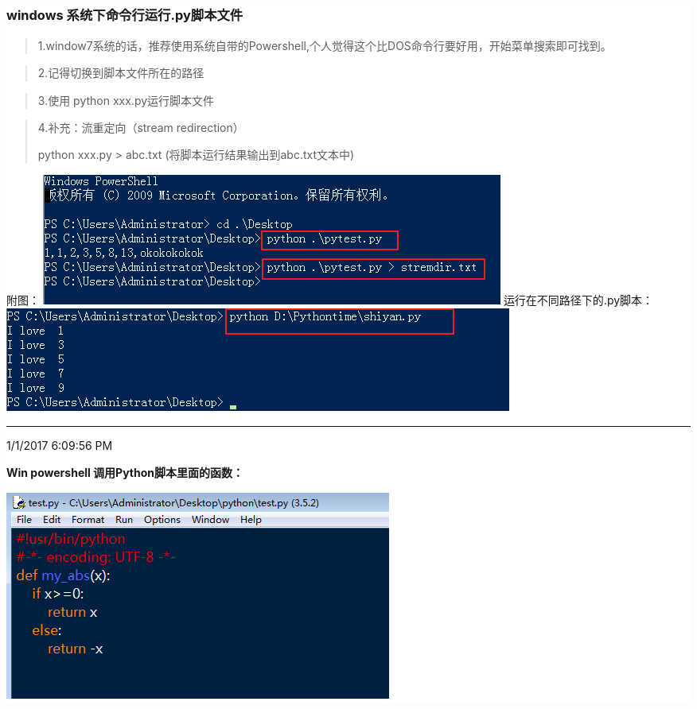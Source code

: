### windows 系统下命令行运行.py脚本文件 ###
>1.window7系统的话，推荐使用系统自带的Powershell,个人觉得这个比DOS命令行要好用，开始菜单搜索即可找到。

>2.记得切换到脚本文件所在的路径

>3.使用 python xxx.py运行脚本文件

>4.补充：流重定向（stream redirection）
>
>python xxx.py > abc.txt    (将脚本运行结果输出到abc.txt文本中)

附图：
![pypowershell](/md_pics/pypowershell1.png)
运行在不同路径下的.py脚本：
![pypowershell2](/md_pics/pypowershell2.png)

---	
1/1/2017 6:09:56 PM 	

**Win powershell 调用Python脚本里面的函数：**	

![module1](/md_pics/module2.png)	
